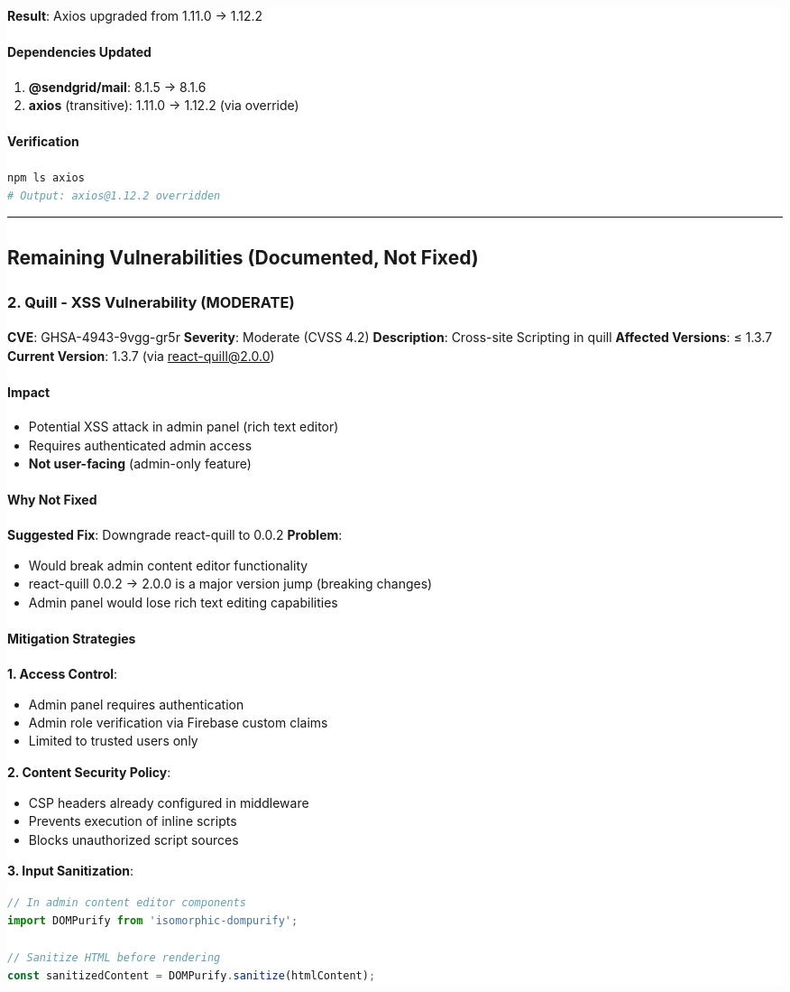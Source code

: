 **Result**: Axios upgraded from 1.11.0 → 1.12.2

#### Dependencies Updated
1. **@sendgrid/mail**: 8.1.5 → 8.1.6
2. **axios** (transitive): 1.11.0 → 1.12.2 (via override)

#### Verification
```bash
npm ls axios
# Output: axios@1.12.2 overridden
```

---

## Remaining Vulnerabilities (Documented, Not Fixed)

### 2. Quill - XSS Vulnerability (MODERATE)

**CVE**: GHSA-4943-9vgg-gr5r
**Severity**: Moderate (CVSS 4.2)
**Description**: Cross-site Scripting in quill
**Affected Versions**: ≤ 1.3.7
**Current Version**: 1.3.7 (via react-quill@2.0.0)

#### Impact
- Potential XSS attack in admin panel (rich text editor)
- Requires authenticated admin access
- **Not user-facing** (admin-only feature)

#### Why Not Fixed
**Suggested Fix**: Downgrade react-quill to 0.0.2
**Problem**:
- Would break admin content editor functionality
- react-quill 0.0.2 → 2.0.0 is a major version jump (breaking changes)
- Admin panel would lose rich text editing capabilities

#### Mitigation Strategies

**1. Access Control**:
- Admin panel requires authentication
- Admin role verification via Firebase custom claims
- Limited to trusted users only

**2. Content Security Policy**:
- CSP headers already configured in middleware
- Prevents execution of inline scripts
- Blocks unauthorized script sources

**3. Input Sanitization**:
```typescript
// In admin content editor components
import DOMPurify from 'isomorphic-dompurify';

// Sanitize HTML before rendering
const sanitizedContent = DOMPurify.sanitize(htmlContent);
```
